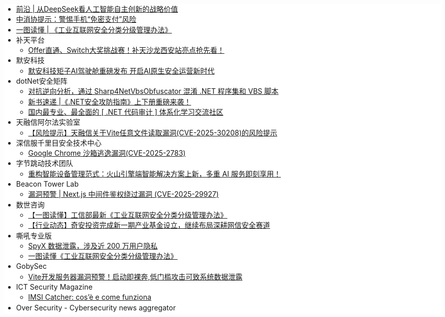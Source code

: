   - [前沿 | 从DeepSeek看人工智能自主创新的战略价值](https://mp.weixin.qq.com/s?__biz=MzA5MzE5MDAzOA==&mid=2664239089&idx=5&sn=c3167f184c11fd76338d0ff9edd8cb24&chksm=8b580d08bc2f841ec217a505e7c0b28ed6c6762bd44835d6db91ba2cb77dc3b4ee50b8637b5e&scene=58&subscene=0#rd)
  - [中消协提示：警惕手机“免密支付”风险](https://mp.weixin.qq.com/s?__biz=MzA5MzE5MDAzOA==&mid=2664239089&idx=6&sn=95202c48117d73a7eeaca712421883a1&chksm=8b580d08bc2f841ed87489fa7560ed5c42846014f8950dc7a7a950f2bd8144f9a5fc98cc3d47&scene=58&subscene=0#rd)
  - [一图读懂 | 《工业互联网安全分类分级管理办法》](https://mp.weixin.qq.com/s?__biz=MzA5MzE5MDAzOA==&mid=2664239089&idx=7&sn=b478699dfa4e864e65df116d00c5a36b&chksm=8b580d08bc2f841e52ef9dff2d4acae180a9986f4bf56e729a6f466a3b0799559a817535fd7b&scene=58&subscene=0#rd)
- 补天平台
  - [Offer直通、Switch大奖挑战赛！补天沙龙西安站亮点抢先看！](https://mp.weixin.qq.com/s?__biz=MzI2NzY5MDI3NQ==&mid=2247508034&idx=1&sn=b9525fff6d6d3e8707fe8eae0fe44ac1&chksm=eaf9e80edd8e6118427dd8f830f548d80a710c25e7ba6818e2101ddedc3e64b59ad1716080fd&scene=58&subscene=0#rd)
- 默安科技
  - [默安科技矩子AI驾驶舱重磅发布 开启AI原生安全运营新时代](https://mp.weixin.qq.com/s?__biz=MzIzODQxMjM2NQ==&mid=2247500615&idx=1&sn=f78d2c4a96e73be2a5676885fbbe09ce&chksm=e93b3465de4cbd737962004397991c696082e78e5d8a4e23150b1344a6b69a85ba357a40c859&scene=58&subscene=0#rd)
- dotNet安全矩阵
  - [对抗逆向分析，通过 Sharp4NetVbsObfuscator 混淆 .NET 程序集和 VBS 脚本](https://mp.weixin.qq.com/s?__biz=MzUyOTc3NTQ5MA==&mid=2247499267&idx=1&sn=faec3a94f85046337648c32b09f51ef3&chksm=fa5950eecd2ed9f8f5da8275611c561389aba8fdf2480d917698f44aceff1428e1a03cacd391&scene=58&subscene=0#rd)
  - [新书速递 |《.NET安全攻防指南》上下册重磅来袭！](https://mp.weixin.qq.com/s?__biz=MzUyOTc3NTQ5MA==&mid=2247499267&idx=2&sn=1462cf23c9a8568cc80705d2d3a1a69e&chksm=fa5950eecd2ed9f8c2caf6814f80d7ac0c5ed0ae176335adba61cd20bffbdc81cf9c36b92c01&scene=58&subscene=0#rd)
  - [国内最专业、最全面的 [ .NET 代码审计 ] 体系化学习交流社区](https://mp.weixin.qq.com/s?__biz=MzUyOTc3NTQ5MA==&mid=2247499267&idx=3&sn=888ba4c939a2dc61e94521c29164a287&chksm=fa5950eecd2ed9f8572daf9da0277bf97574de9d720961fa8fb4f088d60885204828b7ea62cc&scene=58&subscene=0#rd)
- 天融信阿尔法实验室
  - [【风险提示】天融信关于Vite任意文件读取漏洞(CVE-2025-30208)的风险提示](https://mp.weixin.qq.com/s?__biz=Mzg3MDAzMDQxNw==&mid=2247496690&idx=1&sn=6010f3a0a91bb3e0546c20a0e004fdd1&chksm=ce96beccf9e137dac784e2601bb16241d8829eb676aae1a6aba6227f08cfdb300ab086d1a6fa&scene=58&subscene=0#rd)
- 深信服千里目安全技术中心
  - [Google Chrome 沙箱逃逸漏洞(CVE-2025-2783)](https://mp.weixin.qq.com/s?__biz=Mzg2NjgzNjA5NQ==&mid=2247524111&idx=1&sn=09d5d3dd317a20c1cec8733f787b4520&chksm=ce46141ff9319d09540d9b68bf6d65b4f01b6eb9fe895c471ba92960c8eb1c46e2002d023c4a&scene=58&subscene=0#rd)
- 字节跳动技术团队
  - [重构智能设备管理范式：火山引擎端智能解决方案上新，多重 AI 服务即刻享用！](https://mp.weixin.qq.com/s?__biz=MzI1MzYzMjE0MQ==&mid=2247513998&idx=1&sn=2b108c61604282ae5a61db4d11105f46&chksm=e9d37c6cdea4f57a0141402555f221a9b4c8bb3c304102c466c21d22c60c6a45791b19051c5a&scene=58&subscene=0#rd)
- Beacon Tower Lab
  - [漏洞预警 | Next.js 中间件鉴权绕过漏洞 (CVE-2025-29927)](https://mp.weixin.qq.com/s?__biz=MzkyNzcxNTczNA==&mid=2247487069&idx=1&sn=d79bf576f44253634e79f89adf4dc837&chksm=c22296a4f5551fb206bdfc5cd48995e8e6e2de51e7c02bbf332ab359d163bc98802ad54824a2&scene=58&subscene=0#rd)
- 数世咨询
  - [【一图读懂】工信部最新《工业互联网安全分类分级管理办法》](https://mp.weixin.qq.com/s?__biz=MzkxNzA3MTgyNg==&mid=2247538305&idx=1&sn=1d27dd3e56cf9b6f5d65a4f49e4e5c51&chksm=c144243cf633ad2a0ea9509e92b94f00bed31243fac151d0816ef6d3919eac4e7888280f33ae&scene=58&subscene=0#rd)
  - [【行业动态】奇安投资完成新一期产业基金设立，继续布局深耕网信安全赛道](https://mp.weixin.qq.com/s?__biz=MzkxNzA3MTgyNg==&mid=2247538305&idx=2&sn=2a31bf50e386ac617703eb89066e60d0&chksm=c144243cf633ad2a8b97bec4d4258c0410541b50f1fad90abbeb8bfe32edf71f657a879ff810&scene=58&subscene=0#rd)
- 嘶吼专业版
  - [SpyX 数据泄露，涉及近 200 万用户隐私](https://mp.weixin.qq.com/s?__biz=MzI0MDY1MDU4MQ==&mid=2247581673&idx=1&sn=d4569671f9b94c30bd66d5612d60d8a6&chksm=e9146fd3de63e6c500443c8c6df413c6cdd11d0ce3ba1b69340cf127b09e568b10410583914f&scene=58&subscene=0#rd)
  - [一图读懂《工业互联网安全分类分级管理办法》](https://mp.weixin.qq.com/s?__biz=MzI0MDY1MDU4MQ==&mid=2247581673&idx=2&sn=ed293e8251b833d3bbef882371e3898e&chksm=e9146fd3de63e6c5fb3a64b7df9afed8530275187e10aef67411f4cc5723a11b34185bbfe316&scene=58&subscene=0#rd)
- GobySec
  - [Vite开发服务器漏洞预警！启动即裸奔,低门槛攻击可致系统数据泄露](https://mp.weixin.qq.com/s?__biz=MzI4MzcwNTAzOQ==&mid=2247545731&idx=1&sn=e6c11f0be3ece715ea375cd373086b13&chksm=eb84d823dcf3513522edb395d85ad8adb6f946eeaf5c65e058109cceeafaeea1f795e60123ff&scene=58&subscene=0#rd)
- ICT Security Magazine
  - [IMSI Catcher: cos’è e come funziona](https://www.ictsecuritymagazine.com/articoli/imsi-catcher/)
- Over Security - Cybersecurity news aggregator